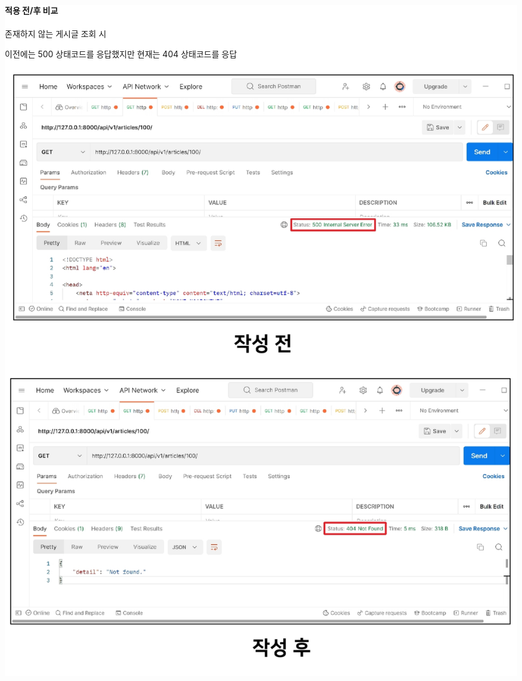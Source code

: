 #### 적용 전/후 비교

존재하지 않는 게시글 조회 시

이전에는 500 상태코드를 응답했지만 현재는 404 상태코드를 응답

![image-20221017181119576](./221017.assets/image-20221017181119576.png)

![image-20221017181129682](./221017.assets/image-20221017181129682.png)
